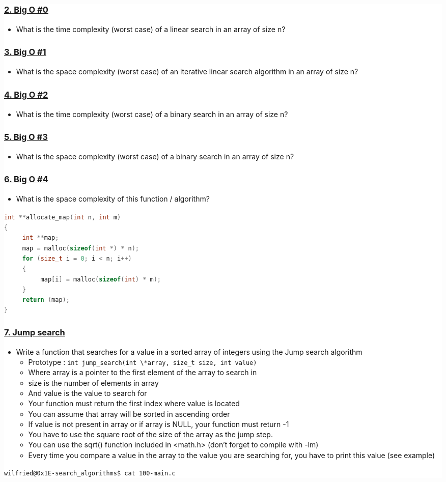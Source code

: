 ### [2. Big O #0](./2-O)

- What is the time complexity (worst case) of a linear search in an array of size n?

### [3. Big O #1](./3-O)

- What is the space complexity (worst case) of an iterative linear search algorithm in an array of size n?

### [4. Big O #2](./4-O)

- What is the time complexity (worst case) of a binary search in an array of size n?

### [5. Big O #3](./5-O)

- What is the space complexity (worst case) of a binary search in an array of size n?

### [6. Big O #4](./6-O)

- What is the space complexity of this function / algorithm?

```c
int **allocate_map(int n, int m)
{
     int **map;
     map = malloc(sizeof(int *) * n);
     for (size_t i = 0; i < n; i++)
     {
          map[i] = malloc(sizeof(int) * m);
     }
     return (map);
}
```

### [7. Jump search](./100-jump.c)

- Write a function that searches for a value in a sorted array of integers using the Jump search algorithm
  - Prototype : `int jump_search(int \*array, size_t size, int value)`
  - Where array is a pointer to the first element of the array to search in
  - size is the number of elements in array
  - And value is the value to search for
  - Your function must return the first index where value is located
  - You can assume that array will be sorted in ascending order
  - If value is not present in array or if array is NULL, your function must return -1
  - You have to use the square root of the size of the array as the jump step.
  - You can use the sqrt() function included in <math.h> (don’t forget to compile with -lm)
  - Every time you compare a value in the array to the value you are searching for, you have to print this value (see example)

```sh
wilfried@0x1E-search_algorithms$ cat 100-main.c
```
